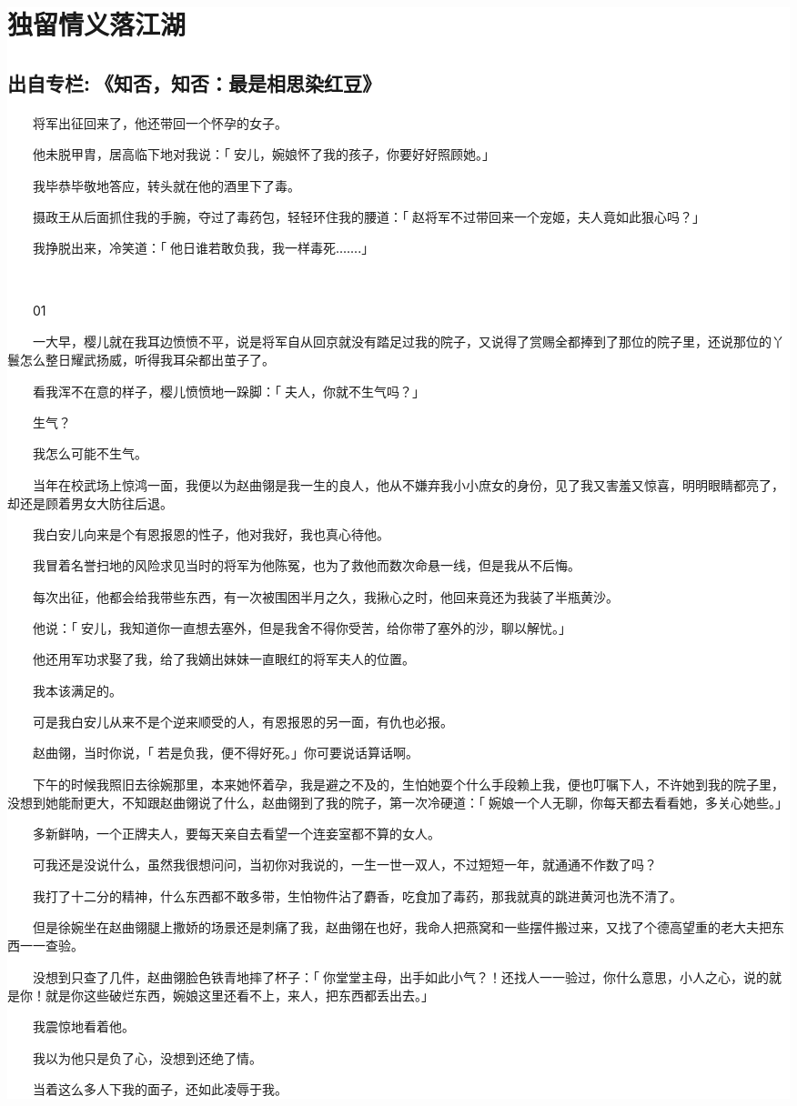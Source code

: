 # 独留情义落江湖  
## 出自专栏: 《知否，知否：最是相思染红豆》  
&emsp;&emsp;将军出征回来了，他还带回一个怀孕的女子。  
  
&emsp;&emsp;他未脱甲胄，居高临下地对我说：「 安儿，婉娘怀了我的孩子，你要好好照顾她。」  
  
&emsp;&emsp;我毕恭毕敬地答应，转头就在他的酒里下了毒。  
  
&emsp;&emsp;摄政王从后面抓住我的手腕，夺过了毒药包，轻轻环住我的腰道：「 赵将军不过带回来一个宠姬，夫人竟如此狠心吗？」  
  
&emsp;&emsp;我挣脱出来，冷笑道：「 他日谁若敢负我，我一样毒死.......」  
  
&emsp;&emsp;   
  
&emsp;&emsp;01  
  
&emsp;&emsp;一大早，樱儿就在我耳边愤愤不平，说是将军自从回京就没有踏足过我的院子，又说得了赏赐全都捧到了那位的院子里，还说那位的丫鬟怎么整日耀武扬威，听得我耳朵都出茧子了。  
  
&emsp;&emsp;看我浑不在意的样子，樱儿愤愤地一跺脚：「 夫人，你就不生气吗？」  
  
&emsp;&emsp;生气？  
  
&emsp;&emsp;我怎么可能不生气。  
  
&emsp;&emsp;当年在校武场上惊鸿一面，我便以为赵曲翎是我一生的良人，他从不嫌弃我小小庶女的身份，见了我又害羞又惊喜，明明眼睛都亮了，却还是顾着男女大防往后退。  
  
&emsp;&emsp;我白安儿向来是个有恩报恩的性子，他对我好，我也真心待他。  
  
&emsp;&emsp;我冒着名誉扫地的风险求见当时的将军为他陈冤，也为了救他而数次命悬一线，但是我从不后悔。  
  
&emsp;&emsp;每次出征，他都会给我带些东西，有一次被围困半月之久，我揪心之时，他回来竟还为我装了半瓶黄沙。  
  
&emsp;&emsp;他说：「 安儿，我知道你一直想去塞外，但是我舍不得你受苦，给你带了塞外的沙，聊以解忧。」  
  
&emsp;&emsp;他还用军功求娶了我，给了我嫡出妹妹一直眼红的将军夫人的位置。  
  
&emsp;&emsp;我本该满足的。  
  
&emsp;&emsp;可是我白安儿从来不是个逆来顺受的人，有恩报恩的另一面，有仇也必报。  
  
&emsp;&emsp;赵曲翎，当时你说，「 若是负我，便不得好死。」你可要说话算话啊。  
  
&emsp;&emsp;下午的时候我照旧去徐婉那里，本来她怀着孕，我是避之不及的，生怕她耍个什么手段赖上我，便也叮嘱下人，不许她到我的院子里，没想到她能耐更大，不知跟赵曲翎说了什么，赵曲翎到了我的院子，第一次冷硬道：「 婉娘一个人无聊，你每天都去看看她，多关心她些。」  
  
&emsp;&emsp;多新鲜呐，一个正牌夫人，要每天亲自去看望一个连妾室都不算的女人。  
  
&emsp;&emsp;可我还是没说什么，虽然我很想问问，当初你对我说的，一生一世一双人，不过短短一年，就通通不作数了吗？  
  
&emsp;&emsp;我打了十二分的精神，什么东西都不敢多带，生怕物件沾了麝香，吃食加了毒药，那我就真的跳进黄河也洗不清了。  
  
&emsp;&emsp;但是徐婉坐在赵曲翎腿上撒娇的场景还是刺痛了我，赵曲翎在也好，我命人把燕窝和一些摆件搬过来，又找了个德高望重的老大夫把东西一一查验。  
  
&emsp;&emsp;没想到只查了几件，赵曲翎脸色铁青地摔了杯子：「 你堂堂主母，出手如此小气？！还找人一一验过，你什么意思，小人之心，说的就是你！就是你这些破烂东西，婉娘这里还看不上，来人，把东西都丢出去。」  
  
&emsp;&emsp;我震惊地看着他。  
  
&emsp;&emsp;我以为他只是负了心，没想到还绝了情。  
  
&emsp;&emsp;当着这么多人下我的面子，还如此凌辱于我。  
  